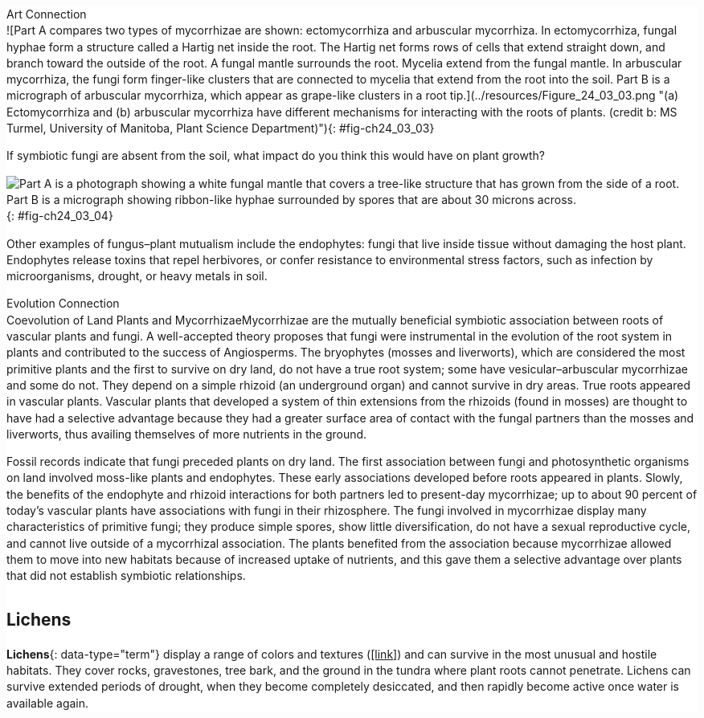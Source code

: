 <div data-type="note" data-has-label="true" class="note art-connection" data-label="" markdown="1">
<div data-type="title" class="title">
Art Connection
</div>
![Part A compares two types of mycorrhizae are shown: ectomycorrhiza and arbuscular mycorrhiza. In ectomycorrhiza, fungal hyphae form a structure called a Hartig net inside the root. The Hartig net forms rows of cells that extend straight down, and branch toward the outside of the root. A fungal mantle surrounds the root. Mycelia extend from the fungal mantle. In arbuscular mycorrhiza, the fungi form finger-like clusters that are connected to mycelia that extend from the root into the soil. Part B is a micrograph of arbuscular mycorrhiza, which appear as grape-like clusters in a root tip.](../resources/Figure_24_03_03.png "(a) Ectomycorrhiza and (b) arbuscular mycorrhiza  have different mechanisms for interacting with the roots of plants. (credit b: MS Turmel, University of Manitoba, Plant Science Department)"){: #fig-ch24_03_03}


If symbiotic fungi are absent from the soil, what impact do you think this would have on plant growth?



</div>

![Part A is a photograph showing a white fungal mantle that covers a tree-like structure that has grown from the side of a root. Part B is a micrograph showing ribbon-like hyphae surrounded by spores that are about 30 microns across.](../resources/Figure_24_03_04ab.jpg "The (a) infection of Pinus radiata (Monterey pine) roots by the hyphae of Amanita muscaria (fly amanita) causes the pine tree to produce many small, branched rootlets. The Amanita hyphae cover these small roots with a white mantle. (b) Spores (round bodies) and hyphae (thread-like structures) are evident in this light micrograph of an arbuscular mycorrhiza between a fungus and the root of a corn plant. (credit a: modification of work by Randy Molina, USDA; credit b: modification of work by Sara Wright, USDA-ARS; scale-bar data from Matt Russell)"){: #fig-ch24_03_04}

Other examples of fungus–plant mutualism include the endophytes: fungi that live inside tissue without damaging the host plant. Endophytes release toxins that repel herbivores, or confer resistance to environmental stress factors, such as infection by microorganisms, drought, or heavy metals in soil.

<div data-type="note" data-has-label="true" class="note evolution" data-label="" markdown="1">
<div data-type="title" class="title">
Evolution Connection
</div>
<span data-type="title">Coevolution of Land Plants and Mycorrhizae</span>Mycorrhizae are the mutually beneficial symbiotic association between roots of vascular plants and fungi. A well-accepted theory proposes that fungi were instrumental in the evolution of the root system in plants and contributed to the success of Angiosperms. The bryophytes (mosses and liverworts), which are considered the most primitive plants and the first to survive on dry land, do not have a true root system; some have vesicular–arbuscular mycorrhizae and some do not. They depend on a simple rhizoid (an underground organ) and cannot survive in dry areas. True roots appeared in vascular plants. Vascular plants that developed a system of thin extensions from the rhizoids (found in mosses) are thought to have had a selective advantage because they had a greater surface area of contact with the fungal partners than the mosses and liverworts, thus availing themselves of more nutrients in the ground.

Fossil records indicate that fungi preceded plants on dry land. The first association between fungi and photosynthetic organisms on land involved moss-like plants and endophytes. These early associations developed before roots appeared in plants. Slowly, the benefits of the endophyte and rhizoid interactions for both partners led to present-day mycorrhizae; up to about 90 percent of today’s vascular plants have associations with fungi in their rhizosphere. The fungi involved in mycorrhizae display many characteristics of primitive fungi; they produce simple spores, show little diversification, do not have a sexual reproductive cycle, and cannot live outside of a mycorrhizal association. The plants benefited from the association because mycorrhizae allowed them to move into new habitats because of increased uptake of nutrients, and this gave them a selective advantage over plants that did not establish symbiotic relationships.

</div>

## Lichens

**Lichens**{: data-type="term"} display a range of colors and textures ([\[link\]](#fs-idp9077424)) and can survive in the most unusual and hostile habitats. They cover rocks, gravestones, tree bark, and the ground in the tundra where plant roots cannot penetrate. Lichens can survive extended periods of drought, when they become completely desiccated, and then rapidly become active once water is available again.


[1]: http://openstaxcollege.org/l/lichenland
[2]: http://openstaxcollege.org/l/lichen_monitrng